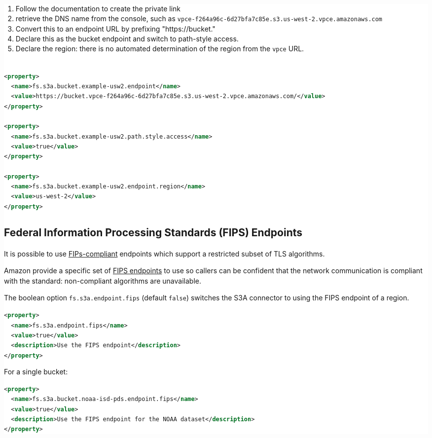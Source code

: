 
1. Follow the documentation to create the private link
2. retrieve the DNS name from the console, such as `vpce-f264a96c-6d27bfa7c85e.s3.us-west-2.vpce.amazonaws.com`
3. Convert this to an endpoint URL by prefixing "https://bucket."
4. Declare this as the bucket endpoint and switch to path-style access.
5. Declare the region: there is no automated determination of the region from
   the `vpce` URL.

```xml

<property>
  <name>fs.s3a.bucket.example-usw2.endpoint</name>
  <value>https://bucket.vpce-f264a96c-6d27bfa7c85e.s3.us-west-2.vpce.amazonaws.com/</value>
</property>

<property>
  <name>fs.s3a.bucket.example-usw2.path.style.access</name>
  <value>true</value>
</property>

<property>
  <name>fs.s3a.bucket.example-usw2.endpoint.region</name>
  <value>us-west-2</value>
</property>
```

## <a name="fips"></a> Federal Information Processing Standards (FIPS) Endpoints


It is possible to use [FIPs-compliant](https://www.nist.gov/itl/fips-general-information) endpoints which
support a restricted subset of TLS algorithms.

Amazon provide a specific set of [FIPS endpoints](https://aws.amazon.com/compliance/fips/)
to use so callers can be confident that the network communication is compliant with the standard:
non-compliant algorithms are unavailable.

The boolean option `fs.s3a.endpoint.fips` (default `false`) switches the S3A connector to using the FIPS endpoint of a region.

```xml
<property>
  <name>fs.s3a.endpoint.fips</name>
  <value>true</value>
  <description>Use the FIPS endpoint</description>
</property>
```

For a single bucket:
```xml
<property>
  <name>fs.s3a.bucket.noaa-isd-pds.endpoint.fips</name>
  <value>true</value>
  <description>Use the FIPS endpoint for the NOAA dataset</description>
</property>
```
